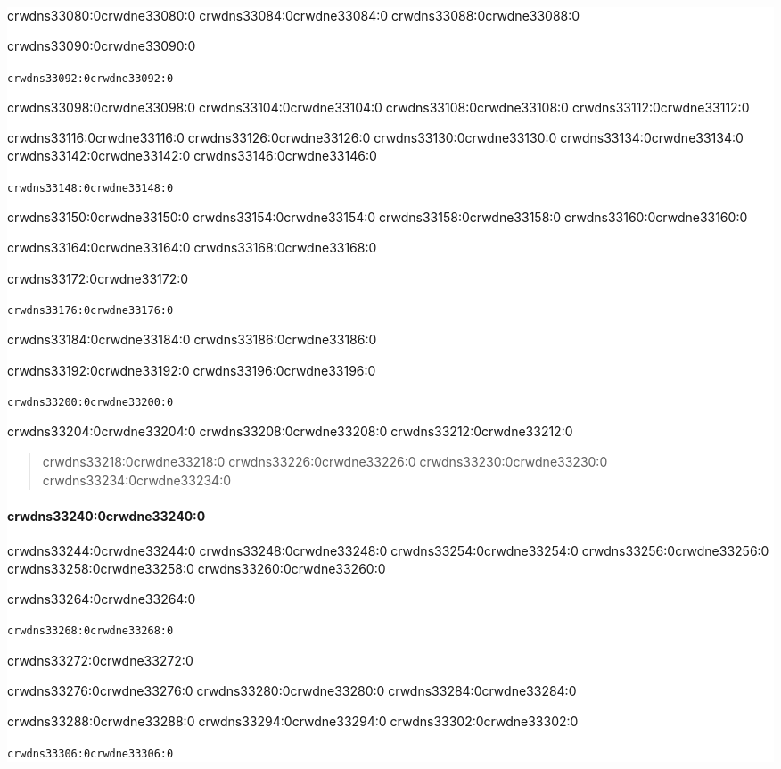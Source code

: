crwdns33080:0crwdne33080:0 crwdns33084:0crwdne33084:0 crwdns33088:0crwdne33088:0

crwdns33090:0crwdne33090:0

```console
crwdns33092:0crwdne33092:0
```

crwdns33098:0crwdne33098:0 crwdns33104:0crwdne33104:0 crwdns33108:0crwdne33108:0 crwdns33112:0crwdne33112:0

crwdns33116:0crwdne33116:0 crwdns33126:0crwdne33126:0 crwdns33130:0crwdne33130:0 crwdns33134:0crwdne33134:0 crwdns33142:0crwdne33142:0 crwdns33146:0crwdne33146:0

```rust,ignore
crwdns33148:0crwdne33148:0
```

crwdns33150:0crwdne33150:0 crwdns33154:0crwdne33154:0 crwdns33158:0crwdne33158:0 crwdns33160:0crwdne33160:0

crwdns33164:0crwdne33164:0 crwdns33168:0crwdne33168:0

<span class="filename">crwdns33172:0crwdne33172:0</span>

```rust,noplayground
crwdns33176:0crwdne33176:0
```

crwdns33184:0crwdne33184:0 crwdns33186:0crwdne33186:0

crwdns33192:0crwdne33192:0 crwdns33196:0crwdne33196:0

```console
crwdns33200:0crwdne33200:0
```

crwdns33204:0crwdne33204:0 crwdns33208:0crwdne33208:0 crwdns33212:0crwdne33212:0

> crwdns33218:0crwdne33218:0 crwdns33226:0crwdne33226:0 crwdns33230:0crwdne33230:0 crwdns33234:0crwdne33234:0

#### crwdns33240:0crwdne33240:0

crwdns33244:0crwdne33244:0 crwdns33248:0crwdne33248:0 crwdns33254:0crwdne33254:0 crwdns33256:0crwdne33256:0 crwdns33258:0crwdne33258:0 crwdns33260:0crwdne33260:0

<span class="filename">crwdns33264:0crwdne33264:0</span>

```rust,noplayground
crwdns33268:0crwdne33268:0
```


<span class="caption">crwdns33272:0crwdne33272:0</span>

crwdns33276:0crwdne33276:0 crwdns33280:0crwdne33280:0 crwdns33284:0crwdne33284:0

crwdns33288:0crwdne33288:0 crwdns33294:0crwdne33294:0 crwdns33302:0crwdne33302:0

```rust,ignore
crwdns33306:0crwdne33306:0
```
